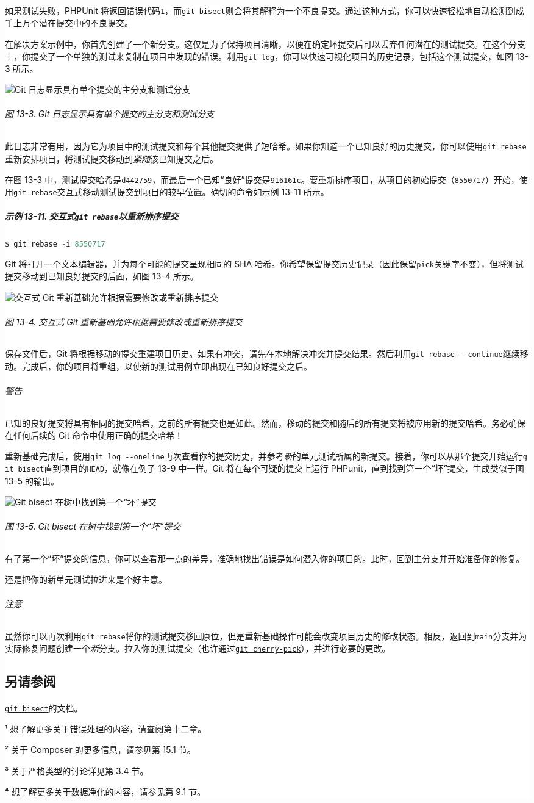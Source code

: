 如果测试失败，PHPUnit 将返回错误代码`1`，而`git bisect`则会将其解释为一个不良提交。通过这种方式，你可以快速轻松地自动检测到成千上万个潜在提交中的不良提交。

在解决方案示例中，你首先创建了一个新分支。这仅是为了保持项目清晰，以便在确定坏提交后可以丢弃任何潜在的测试提交。在这个分支上，你提交了一个单独的测试来复制在项目中发现的错误。利用`git log`，你可以快速可视化项目的历史记录，包括这个测试提交，如图 13-3 所示。

![Git 日志显示具有单个提交的主分支和测试分支](img/phpc_1303.png)

###### 图 13-3\. Git 日志显示具有单个提交的主分支和测试分支

此日志非常有用，因为它为项目中的测试提交和每个其他提交提供了短哈希。如果你知道一个已知良好的历史提交，你可以使用`git rebase`重新安排项目，将测试提交移动到*紧随*该已知提交之后。

在图 13-3 中，测试提交哈希是`d442759`，而最后一个已知“良好”提交是`916161c`。要重新排序项目，从项目的初始提交（`8550717`）开始，使用`git rebase`交互式移动测试提交到项目的较早位置。确切的命令如示例 13-11 所示。

##### 示例 13-11\. 交互式`git rebase`以重新排序提交

```php
$ git rebase -i 8550717
```

Git 将打开一个文本编辑器，并为每个可能的提交呈现相同的 SHA 哈希。你希望保留提交历史记录（因此保留`pick`关键字不变），但将测试提交移动到已知良好提交的后面，如图 13-4 所示。

![交互式 Git 重新基础允许根据需要修改或重新排序提交](img/phpc_1304.png)

###### 图 13-4\. 交互式 Git 重新基础允许根据需要修改或重新排序提交

保存文件后，Git 将根据移动的提交重建项目历史。如果有冲突，请先在本地解决冲突并提交结果。然后利用`git rebase --continue`继续移动。完成后，你的项目将重组，以使新的测试用例立即出现在已知良好提交之后。

###### 警告

已知的良好提交将具有相同的提交哈希，之前的所有提交也是如此。然而，移动的提交和随后的所有提交将被应用新的提交哈希。务必确保在任何后续的 Git 命令中使用正确的提交哈希！

重新基础完成后，使用`git log --oneline`再次查看你的提交历史，并参考*新*的单元测试所属的新提交。接着，你可以从那个提交开始运行`git bisect`直到项目的`HEAD`，就像在例子 13-9 中一样。Git 将在每个可疑的提交上运行 PHPunit，直到找到第一个“坏”提交，生成类似于图 13-5 的输出。

![Git bisect 在树中找到第一个“坏”提交](img/phpc_1305.png)

###### 图 13-5\. Git bisect 在树中找到第一个“坏”提交

有了第一个“坏”提交的信息，你可以查看那一点的差异，准确地找出错误是如何潜入你的项目的。此时，回到主分支并开始准备你的修复。

还是把你的新单元测试拉进来是个好主意。

###### 注意

虽然你可以再次利用`git rebase`将你的测试提交移回原位，但是重新基础操作可能会改变项目历史的修改状态。相反，返回到`main`分支并为实际修复问题创建一个*新*分支。拉入你的测试提交（也许通过[`git cherry-pick`](https://oreil.ly/tTFx3)），并进行必要的更改。

## 另请参阅

[`git bisect`](https://oreil.ly/LXgBP)的文档。

¹ 想了解更多关于错误处理的内容，请查阅第十二章。

² 关于 Composer 的更多信息，请参见第 15.1 节。

³ 关于严格类型的讨论详见第 3.4 节。

⁴ 想了解更多关于数据净化的内容，请参见第 9.1 节。
